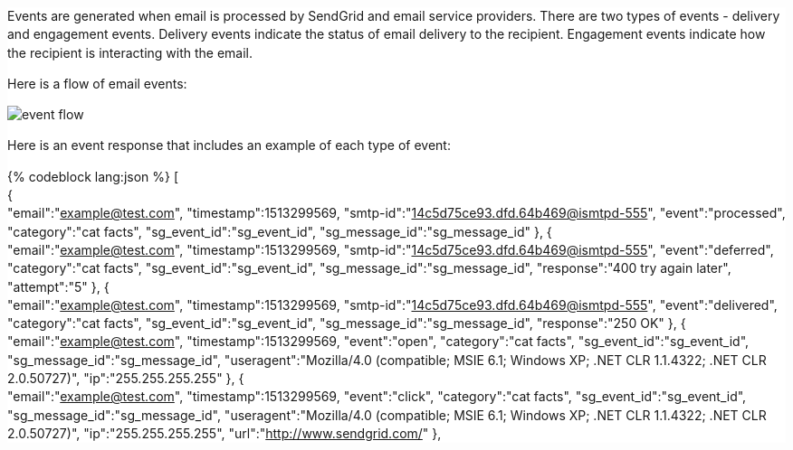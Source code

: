 Events are generated when email is processed by SendGrid and email service providers. There are two types of events - delivery and engagement events. Delivery events indicate the status of email delivery to the recipient. Engagement events indicate how the recipient is interacting with the email.

Here is a flow of email events:

![event flow]({{root_url}}/images/email_event_flow.jpg "Event Flow")

Here is an event response that includes an example of each type of event:

{% codeblock lang:json %}
[  
   {  
      "email":"example@test.com",
      "timestamp":1513299569,
      "smtp-id":"<14c5d75ce93.dfd.64b469@ismtpd-555>",
      "event":"processed",
      "category":"cat facts",
      "sg_event_id":"sg_event_id",
      "sg_message_id":"sg_message_id"
   },
   {  
      "email":"example@test.com",
      "timestamp":1513299569,
      "smtp-id":"<14c5d75ce93.dfd.64b469@ismtpd-555>",
      "event":"deferred",
      "category":"cat facts",
      "sg_event_id":"sg_event_id",
      "sg_message_id":"sg_message_id",
      "response":"400 try again later",
      "attempt":"5"
   },
   {  
      "email":"example@test.com",
      "timestamp":1513299569,
      "smtp-id":"<14c5d75ce93.dfd.64b469@ismtpd-555>",
      "event":"delivered",
      "category":"cat facts",
      "sg_event_id":"sg_event_id",
      "sg_message_id":"sg_message_id",
      "response":"250 OK"
   },
   {  
      "email":"example@test.com",
      "timestamp":1513299569,
      "event":"open",
      "category":"cat facts",
      "sg_event_id":"sg_event_id",
      "sg_message_id":"sg_message_id",
      "useragent":"Mozilla/4.0 (compatible; MSIE 6.1; Windows XP; .NET CLR 1.1.4322; .NET CLR 2.0.50727)",
      "ip":"255.255.255.255"
   },
   {  
      "email":"example@test.com",
      "timestamp":1513299569,
      "event":"click",
      "category":"cat facts",
      "sg_event_id":"sg_event_id",
      "sg_message_id":"sg_message_id",
      "useragent":"Mozilla/4.0 (compatible; MSIE 6.1; Windows XP; .NET CLR 1.1.4322; .NET CLR 2.0.50727)",
      "ip":"255.255.255.255",
      "url":"http://www.sendgrid.com/"
   },